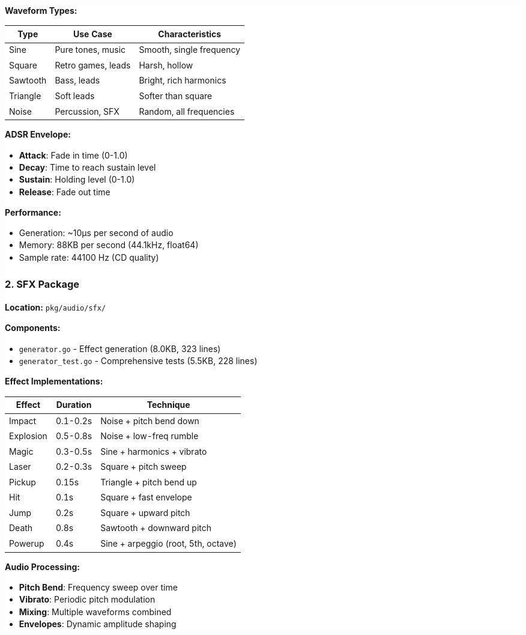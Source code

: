 **Waveform Types:**

| Type      | Use Case           | Characteristics                |
|-----------|-------------------|-------------------------------|
| Sine      | Pure tones, music  | Smooth, single frequency      |
| Square    | Retro games, leads | Harsh, hollow                 |
| Sawtooth  | Bass, leads        | Bright, rich harmonics        |
| Triangle  | Soft leads         | Softer than square            |
| Noise     | Percussion, SFX    | Random, all frequencies       |

**ADSR Envelope:**
- **Attack**: Fade in time (0-1.0)
- **Decay**: Time to reach sustain level
- **Sustain**: Holding level (0-1.0)
- **Release**: Fade out time

**Performance:**
- Generation: ~10μs per second of audio
- Memory: 88KB per second (44.1kHz, float64)
- Sample rate: 44100 Hz (CD quality)

### 2. SFX Package

**Location:** `pkg/audio/sfx/`

**Components:**
- `generator.go` - Effect generation (8.0KB, 323 lines)
- `generator_test.go` - Comprehensive tests (5.5KB, 228 lines)

**Effect Implementations:**

| Effect    | Duration  | Technique                           |
|-----------|-----------|-------------------------------------|
| Impact    | 0.1-0.2s  | Noise + pitch bend down             |
| Explosion | 0.5-0.8s  | Noise + low-freq rumble             |
| Magic     | 0.3-0.5s  | Sine + harmonics + vibrato          |
| Laser     | 0.2-0.3s  | Square + pitch sweep                |
| Pickup    | 0.15s     | Triangle + pitch bend up            |
| Hit       | 0.1s      | Square + fast envelope              |
| Jump      | 0.2s      | Square + upward pitch               |
| Death     | 0.8s      | Sawtooth + downward pitch           |
| Powerup   | 0.4s      | Sine + arpeggio (root, 5th, octave) |

**Audio Processing:**
- **Pitch Bend**: Frequency sweep over time
- **Vibrato**: Periodic pitch modulation
- **Mixing**: Multiple waveforms combined
- **Envelopes**: Dynamic amplitude shaping

